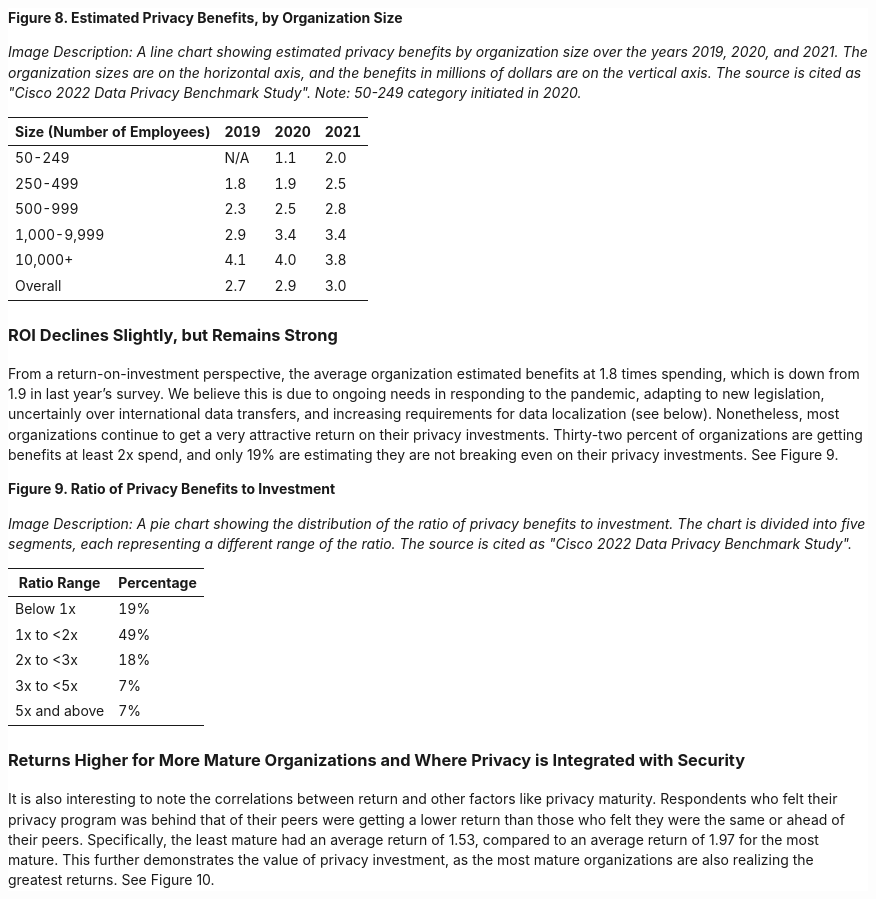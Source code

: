 **Figure 8. Estimated Privacy Benefits, by Organization Size**

*Image Description: A line chart showing estimated privacy benefits by organization size over the years 2019, 2020, and 2021. The organization sizes are on the horizontal axis, and the benefits in millions of dollars are on the vertical axis. The source is cited as "Cisco 2022 Data Privacy Benchmark Study". Note: 50-249 category initiated in 2020.*

| Size (Number of Employees) | 2019  | 2020  | 2021  |
|----------------------------|-------|-------|-------|
| 50-249                     | N/A   | 1.1   | 2.0   |
| 250-499                    | 1.8   | 1.9   | 2.5   |
| 500-999                    | 2.3   | 2.5   | 2.8   |
| 1,000-9,999                | 2.9   | 3.4   | 3.4   |
| 10,000+                    | 4.1   | 4.0   | 3.8   |
| Overall                    | 2.7   | 2.9   | 3.0   |

### ROI Declines Slightly, but Remains Strong
From a return-on-investment perspective, the average organization estimated benefits at 1.8 times spending, which is down from 1.9 in last year’s survey. We believe this is due to ongoing needs in responding to the pandemic, adapting to new legislation, uncertainly over international data transfers, and increasing requirements for data localization (see below). Nonetheless, most organizations continue to get a very attractive return on their privacy investments. Thirty-two percent of organizations are getting benefits at least 2x spend, and only 19% are estimating they are not breaking even on their privacy investments. See Figure 9.

**Figure 9. Ratio of Privacy Benefits to Investment**

*Image Description: A pie chart showing the distribution of the ratio of privacy benefits to investment. The chart is divided into five segments, each representing a different range of the ratio. The source is cited as "Cisco 2022 Data Privacy Benchmark Study".*

| Ratio Range   | Percentage |
|---------------|------------|
| Below 1x      | 19%        |
| 1x to <2x     | 49%        |
| 2x to <3x     | 18%        |
| 3x to <5x     | 7%         |
| 5x and above  | 7%         |

### Returns Higher for More Mature Organizations and Where Privacy is Integrated with Security
It is also interesting to note the correlations between return and other factors like privacy maturity. Respondents who felt their privacy program was behind that of their peers were getting a lower return than those who felt they were the same or ahead of their peers. Specifically, the least mature had an average return of 1.53, compared to an average return of 1.97 for the most mature. This further demonstrates the value of privacy investment, as the most mature organizations are also realizing the greatest returns. See Figure 10.
